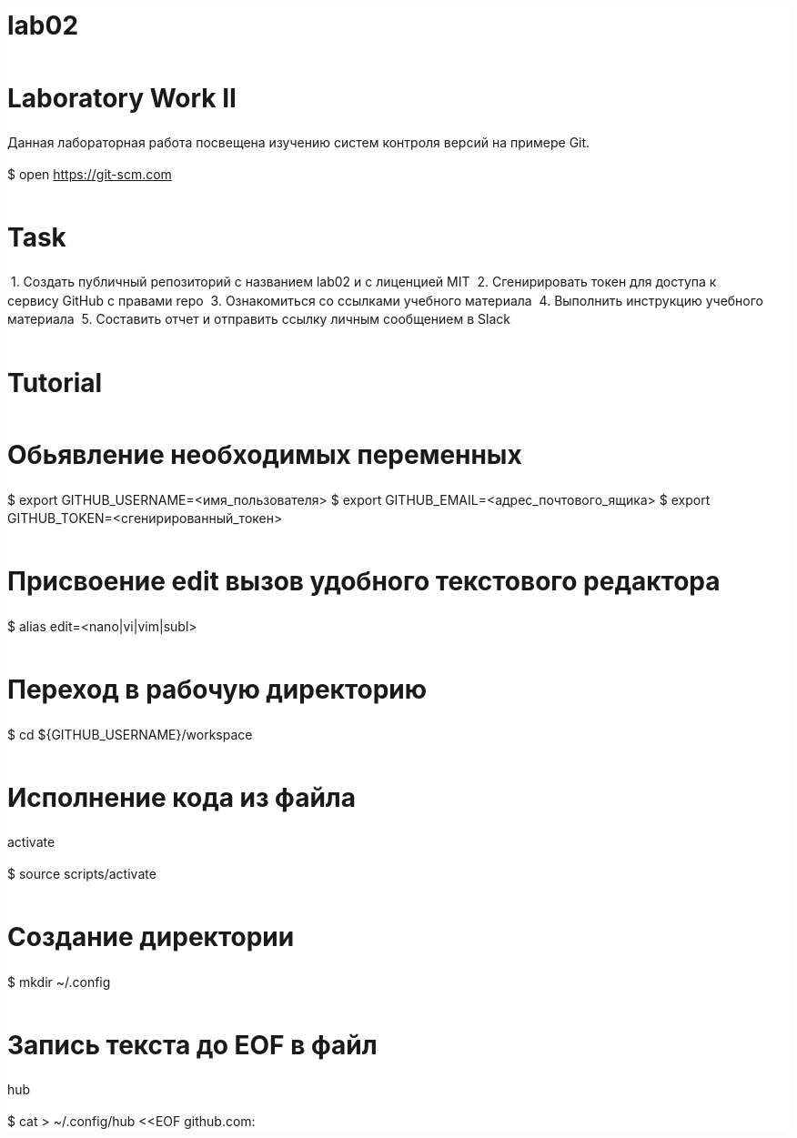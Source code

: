 # lab02
# Laboratory Work II
Данная лабораторная работа посвещена изучению систем контроля версий на примере Git.

$ open https://git-scm.com
# Task

 1. Создать публичный репозиторий с названием lab02 и с лиценцией MIT
 2. Сгенирировать токен для доступа к сервису GitHub с правами repo
 3. Ознакомиться со ссылками учебного материала
 4. Выполнить инструкцию учебного материала
 5. Составить отчет и отправить ссылку личным сообщением в Slack
# Tutorial
# Обьявление необходимых переменных
 $ export GITHUB_USERNAME=<имя_пользователя>
 $ export GITHUB_EMAIL=<адрес_почтового_ящика>
 $ export GITHUB_TOKEN=<сгенирированный_токен>

# Присвоение edit вызов удобного текстового редактора

$ alias edit=<nano|vi|vim|subl>

# Переход в рабочую директорию

$ cd ${GITHUB_USERNAME}/workspace

# Исполнение кода из файла

 activate

$ source scripts/activate

# Создание директории

$ mkdir ~/.config

# Запись текста до EOF в файл

 hub

$ cat > ~/.config/hub <<EOF github.com:

